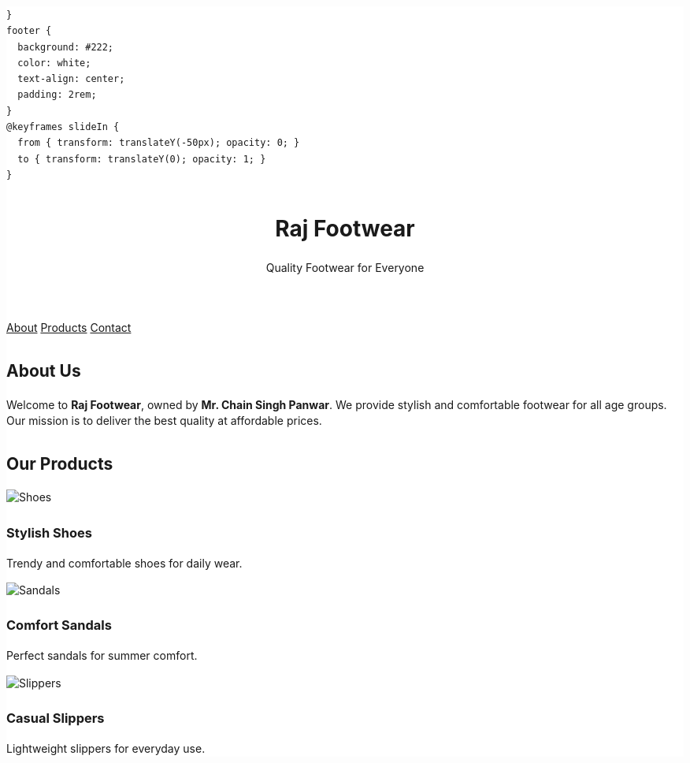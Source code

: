     }
    footer {
      background: #222;
      color: white;
      text-align: center;
      padding: 2rem;
    }
    @keyframes slideIn {
      from { transform: translateY(-50px); opacity: 0; }
      to { transform: translateY(0); opacity: 1; }
    }
  </style>
</head>
<body>
  <header>
    <h1>Raj Footwear</h1>
    <p>Quality Footwear for Everyone</p>
  </header>

  <nav>
    <a href="#about">About</a>
    <a href="#products">Products</a>
    <a href="#contact">Contact</a>
  </nav>

  <section id="about">
    <h2>About Us</h2>
    <p>Welcome to <strong>Raj Footwear</strong>, owned by <strong>Mr. Chain Singh Panwar</strong>. We provide stylish and comfortable footwear for all age groups. Our mission is to deliver the best quality at affordable prices.</p>
  </section>

  <section id="products">
    <h2>Our Products</h2>
    <div class="products">
      <div class="card">
        <img src="https://via.placeholder.com/300x200.png?text=Shoes" alt="Shoes">
        <h3>Stylish Shoes</h3>
        <p>Trendy and comfortable shoes for daily wear.</p>
      </div>
      <div class="card">
        <img src="https://via.placeholder.com/300x200.png?text=Sandals" alt="Sandals">
        <h3>Comfort Sandals</h3>
        <p>Perfect sandals for summer comfort.</p>
      </div>
      <div class="card">
        <img src="https://via.placeholder.com/300x200.png?text=Slippers" alt="Slippers">
        <h3>Casual Slippers</h3>
        <p>Lightweight slippers for everyday use.</p>
      </div>
    </div>
  </section>
